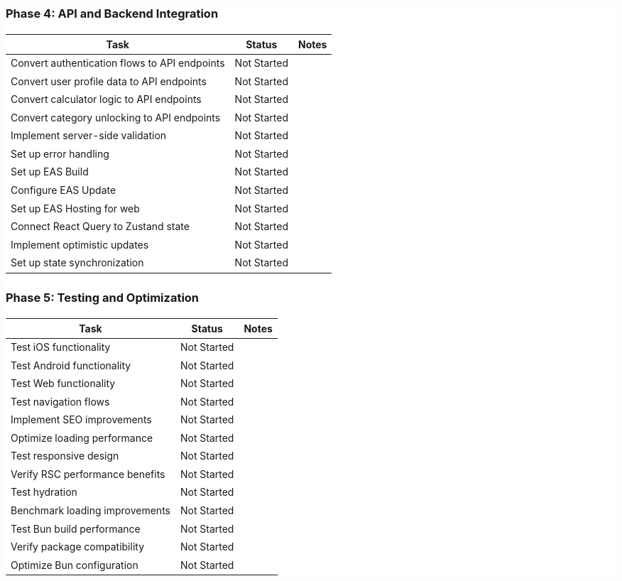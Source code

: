 ### Phase 4: API and Backend Integration

| Task                                              | Status      | Notes                     |
|---------------------------------------------------|-------------|---------------------------|
| Convert authentication flows to API endpoints     | Not Started |                           |
| Convert user profile data to API endpoints        | Not Started |                           |
| Convert calculator logic to API endpoints         | Not Started |                           |
| Convert category unlocking to API endpoints       | Not Started |                           |
| Implement server-side validation                  | Not Started |                           |
| Set up error handling                             | Not Started |                           |
| Set up EAS Build                                  | Not Started |                           |
| Configure EAS Update                              | Not Started |                           |
| Set up EAS Hosting for web                        | Not Started |                           |
| Connect React Query to Zustand state              | Not Started |                           |
| Implement optimistic updates                      | Not Started |                           |
| Set up state synchronization                      | Not Started |                           |

### Phase 5: Testing and Optimization

| Task                                              | Status      | Notes                     |
|---------------------------------------------------|-------------|---------------------------|
| Test iOS functionality                            | Not Started |                           |
| Test Android functionality                        | Not Started |                           |
| Test Web functionality                            | Not Started |                           |
| Test navigation flows                             | Not Started |                           |
| Implement SEO improvements                        | Not Started |                           |
| Optimize loading performance                      | Not Started |                           |
| Test responsive design                            | Not Started |                           |
| Verify RSC performance benefits                   | Not Started |                           |
| Test hydration                                    | Not Started |                           |
| Benchmark loading improvements                    | Not Started |                           |
| Test Bun build performance                        | Not Started |                           |
| Verify package compatibility                      | Not Started |                           |
| Optimize Bun configuration                        | Not Started |                           |
